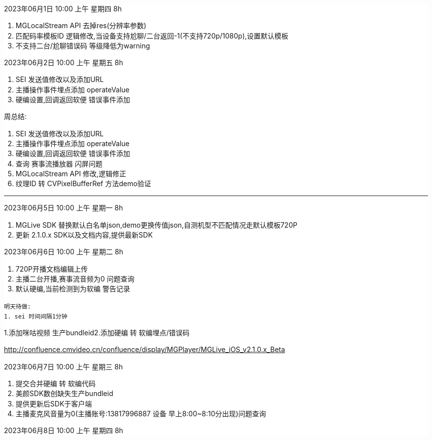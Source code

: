 

2023年06月1日 10:00 上午 星期四   8h

1. MGLocalStream API 去掉res(分辨率参数)
2. 匹配码率模板ID 逻辑修改,当设备支持尬聊/二台返回-1(不支持720p/1080p),设置默认模板
3. 不支持二台/尬聊错误码 等级降低为warning

2023年06月2日 10:00 上午 星期五   8h

1. SEI 发送值修改以及添加URL
2. 主播操作事件埋点添加 operateValue
3. 硬编设置,回调返回软便 错误事件添加



周总结:

1. SEI 发送值修改以及添加URL
2. 主播操作事件埋点添加 operateValue
3. 硬编设置,回调返回软便 错误事件添加
4. 查询 赛事流播放器 闪屏问题
5. MGLocalStream API 修改,逻辑修正
6. 纹理ID 转  CVPixelBufferRef 方法demo验证 

---



2023年06月5日 10:00 上午 星期一   8h

1. MGLive SDK 替换默认白名单json,demo更换传值json,自测机型不匹配情况走默认模板720P
2. 更新 2.1.0.x SDK以及文档内容,提供最新SDK

2023年06月6日 10:00 上午 星期二   8h

1. 720P开播文档编辑上传
2. 主播二台开播,赛事流音频为0  问题查询
3. 默认硬编,当前检测到为软编 警告记录





```
明天待做:
1. sei 时间间隔1分钟
```



 1.添加咪咕视频 生产bundleid2.添加硬编 转 软编埋点/错误码


http://confluence.cmvideo.cn/confluence/display/MGPlayer/MGLive_iOS_v2.1.0.x_Beta

2023年06月7日 10:00 上午 星期三   8h

1. 提交合并硬编 转 软编代码
2. 美颜SDK数创缺失生产bundleid
3. 提供更新后SDK于客户端
4. 主播麦克风音量为0(主播账号:13817996887 设备 早上8:00~8:10分出现)问题查询

2023年06月8日 10:00 上午 星期四   8h
